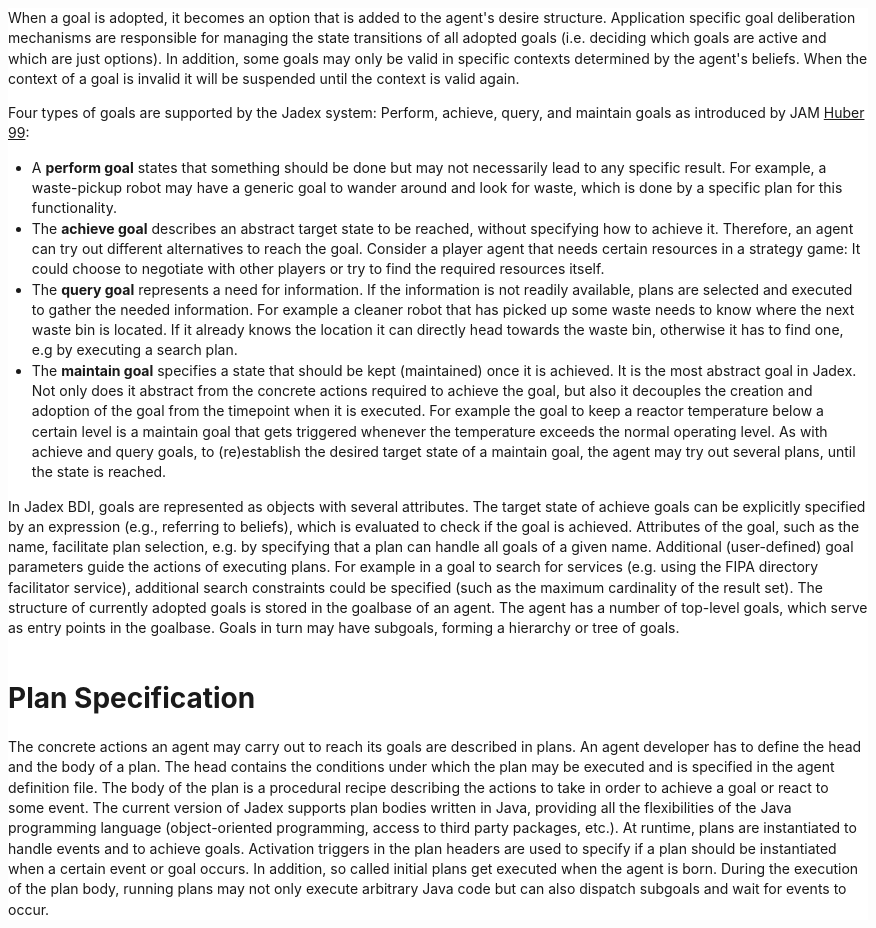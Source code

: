 When a goal is adopted, it becomes an option that is added to the agent's desire structure. Application specific goal deliberation mechanisms are responsible for managing the state transitions of all adopted goals (i.e. deciding which goals are active and which are just options). In addition, some goals may only be valid in specific contexts determined by the agent's beliefs. When the context of a goal is invalid it will be suspended until the context is valid again.

Four types of goals are supported by the Jadex system: Perform, achieve, query, and maintain goals as introduced by JAM [Huber 99](https://dl.acm.org/doi/10.1145/301136.301202):

  - A **perform goal** states that something should be done but may not necessarily lead to any specific result. For example, a waste-pickup robot may have a generic goal to wander around and look for waste, which is done by a specific plan for this functionality.
  - The **achieve goal** describes an abstract target state to be reached, without specifying how to achieve it. Therefore, an agent can try out different alternatives to reach the goal. Consider a player agent that needs certain resources in a strategy game: It could choose to negotiate with other players or try to find the required resources itself.
  - The **query goal** represents a need for information. If the information is not readily available, plans are selected and executed to gather the needed information. For example a cleaner robot that has picked up some waste needs to know where the next waste bin is located. If it already knows the location it can directly head towards the waste bin, otherwise it has to find one, e.g by executing a search plan.
  - The **maintain goal** specifies a state that should be kept (maintained) once it is achieved. It is the most abstract goal in Jadex. Not only does it abstract from the concrete actions required to achieve the goal, but also it decouples the creation and adoption of the goal from the timepoint when it is executed. For example the goal to keep a reactor temperature below a certain level is a maintain goal that gets triggered whenever the temperature exceeds the normal operating level. As with achieve and query goals, to (re)establish the desired target state of a maintain goal, the agent may try out several plans, until the state is reached.



In Jadex BDI, goals are represented as objects with several attributes. The target state of achieve goals can be explicitly specified by an expression (e.g., referring to beliefs), which is evaluated to check if the goal is achieved. Attributes of the goal, such as the name, facilitate plan selection, e.g. by specifying that a plan can handle all goals of a given name. Additional (user-defined) goal parameters guide the actions of executing plans. For example in a goal to search for services (e.g. using the FIPA directory facilitator service), additional search constraints could be specified (such as the maximum cardinality of the result set). The structure of currently adopted goals is stored in the goalbase of an agent. The agent has a number of top-level goals, which serve as entry points in the goalbase. Goals in turn may have subgoals, forming a hierarchy or tree of goals.

# Plan Specification

The concrete actions an agent may carry out to reach its goals are described in plans. An agent developer has to define the head and the body of a plan. The head contains the conditions under which the plan may be executed and is specified in the agent definition file. The body of the plan is a procedural recipe describing the actions to take in order to achieve a goal or react to some event. The current version of Jadex supports plan bodies written in Java, providing all the flexibilities of the Java programming language (object-oriented programming, access to third party packages, etc.). At runtime, plans are instantiated to handle events and to achieve goals. Activation triggers in the plan headers are used to specify if a plan should be instantiated when a certain event or goal occurs. In addition, so called initial plans get executed when the agent is born. During the execution of the plan body, running plans may not only execute arbitrary Java code but can also dispatch subgoals and wait for events to occur.
